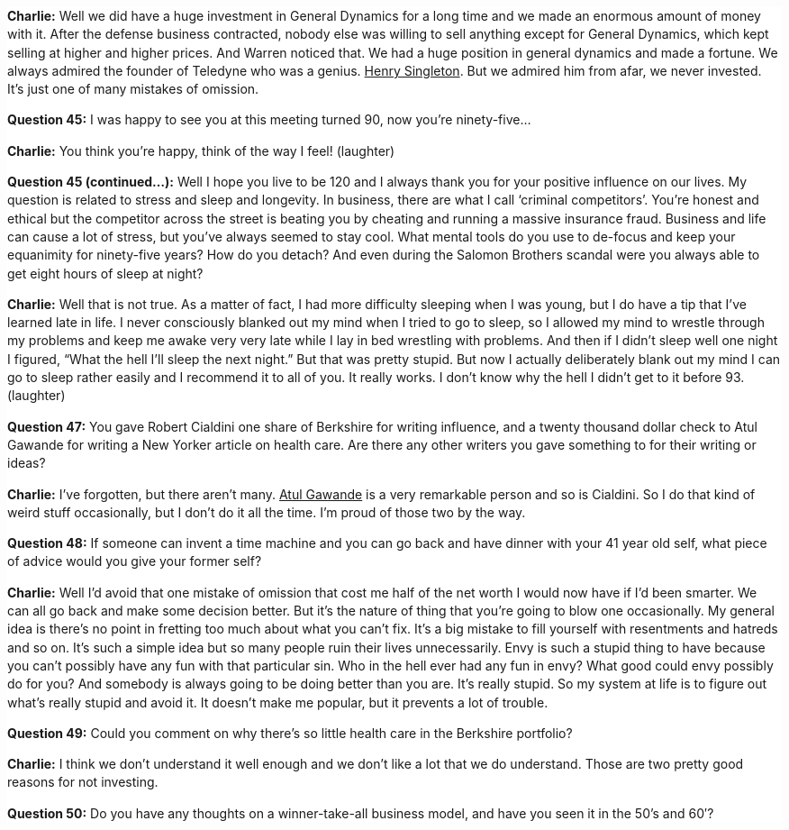 **Charlie:** Well we did have a huge investment in General Dynamics for a long time and we made an enormous amount of money with it. After the defense business contracted, nobody else was willing to sell anything except for General Dynamics, which kept selling at higher and higher prices. And Warren noticed that. We had a huge position in general dynamics and made a fortune. We always admired the founder of Teledyne who was a genius. [Henry Singleton](https://www.gurufocus.com/news/536685/henry-singleton-a-man-even-buffett-envied-). But we admired him from afar, we never invested. It’s just one of many mistakes of omission.

**Question 45:** I was happy to see you at this meeting turned 90, now you’re ninety-five…

**Charlie:** You think you’re happy, think of the way I feel! (laughter)

**Question 45 (continued…):** Well I hope you live to be 120 and I always thank you for your positive influence on our lives. My question is related to stress and sleep and longevity. In business, there are what I call ‘criminal competitors’. You’re honest and ethical but the competitor across the street is beating you by cheating and running a massive insurance fraud. Business and life can cause a lot of stress, but you’ve always seemed to stay cool. What mental tools do you use to de-focus and keep your equanimity for ninety-five years? How do you detach? And even during the Salomon Brothers scandal were you always able to get eight hours of sleep at night?

**Charlie:** Well that is not true. As a matter of fact, I had more difficulty sleeping when I was young, but I do have a tip that I’ve learned late in life. I never consciously blanked out my mind when I tried to go to sleep, so I allowed my mind to wrestle through my problems and keep me awake very very late while I lay in bed wrestling with problems. And then if I didn’t sleep well one night I figured, “What the hell I’ll sleep the next night.” But that was pretty stupid. But now I actually deliberately blank out my mind I can go to sleep rather easily and I recommend it to all of you. It really works. I don’t know why the hell I didn’t get to it before 93. (laughter)

**Question 47:** You gave Robert Cialdini one share of Berkshire for writing influence, and a twenty thousand dollar check to Atul Gawande for writing a New Yorker article on health care. Are there any other writers you gave something to for their writing or ideas?

**Charlie:** I’ve forgotten, but there aren’t many. [Atul Gawande](https://www.cnbc.com/2018/06/20/buffett-bezos-dimon-appoint-dr-atul-gawande-as-ceo-of-their-newly-formed-health-care-company.html) is a very remarkable person and so is Cialdini. So I do that kind of weird stuff occasionally, but I don’t do it all the time. I’m proud of those two by the way.

**Question 48:** If someone can invent a time machine and you can go back and have dinner with your 41 year old self, what piece of advice would you give your former self?

**Charlie:** Well I’d avoid that one mistake of omission that cost me half of the net worth I would now have if I’d been smarter. We can all go back and make some decision better. But it’s the nature of thing that you’re going to blow one occasionally. My general idea is there’s no point in fretting too much about what you can’t fix. It’s a big mistake to fill yourself with resentments and hatreds and so on. It’s such a simple idea but so many people ruin their lives unnecessarily. Envy is such a stupid thing to have because you can’t possibly have any fun with that particular sin. Who in the hell ever had any fun in envy? What good could envy possibly do for you? And somebody is always going to be doing better than you are. It’s really stupid. So my system at life is to figure out what’s really stupid and avoid it. It doesn’t make me popular, but it prevents a lot of trouble.

**Question 49:** Could you comment on why there’s so little health care in the Berkshire portfolio?

**Charlie:** I think we don’t understand it well enough and we don’t like a lot that we do understand. Those are two pretty good reasons for not investing.

**Question 50:** Do you have any thoughts on a winner-take-all business model, and have you seen it in the 50’s and 60′?
